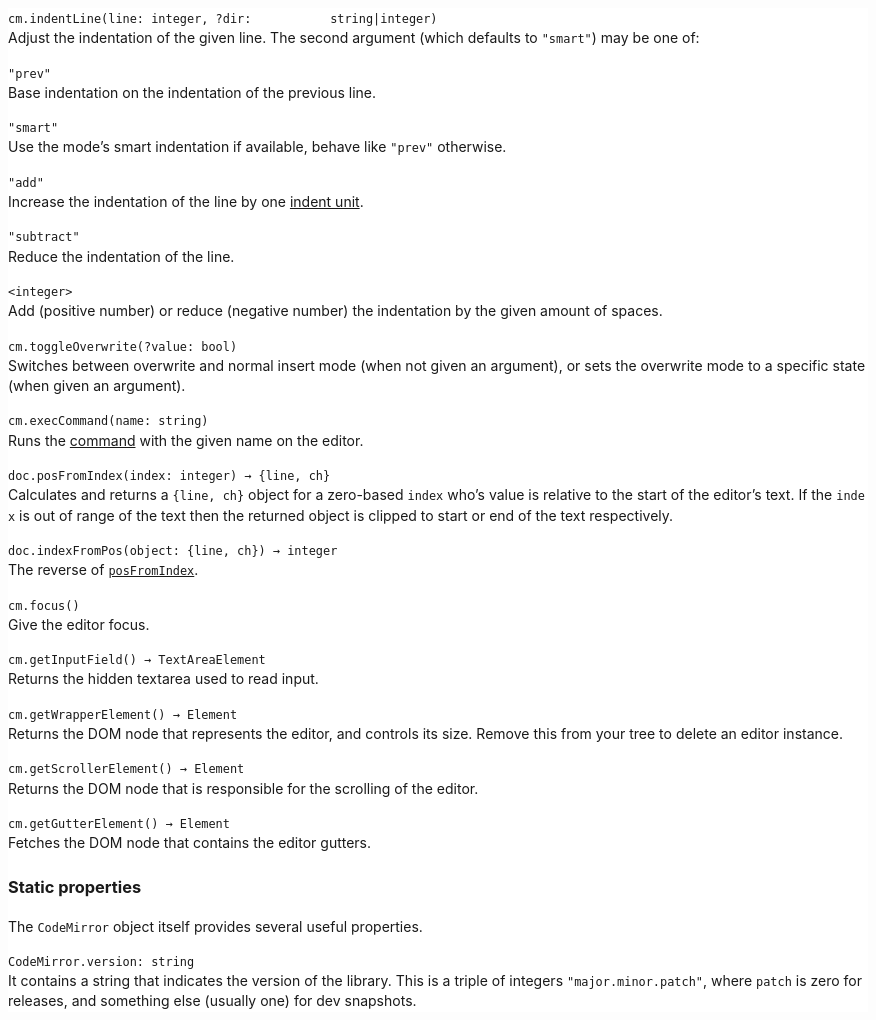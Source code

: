 `cm.indentLine(line: integer, ?dir:           string|integer)`  
Adjust the indentation of the given line. The second argument (which defaults to `"smart"`) may be one of:

`"prev"`  
Base indentation on the indentation of the previous line.

`"smart"`  
Use the mode’s smart indentation if available, behave like `"prev"` otherwise.

`"add"`  
Increase the indentation of the line by one [indent unit](#option_indentUnit).

`"subtract"`  
Reduce the indentation of the line.

`<integer>`  
Add (positive number) or reduce (negative number) the indentation by the given amount of spaces.

`cm.toggleOverwrite(?value: bool)`  
Switches between overwrite and normal insert mode (when not given an argument), or sets the overwrite mode to a specific state (when given an argument).

`cm.execCommand(name: string)`  
Runs the [command](#commands) with the given name on the editor.

`doc.posFromIndex(index: integer) → {line, ch}`  
Calculates and returns a `{line, ch}` object for a zero-based `index` who’s value is relative to the start of the editor’s text. If the `index` is out of range of the text then the returned object is clipped to start or end of the text respectively.

`doc.indexFromPos(object: {line, ch}) → integer`  
The reverse of [`posFromIndex`](#posFromIndex).

`cm.focus()`  
Give the editor focus.

`cm.getInputField() → TextAreaElement`  
Returns the hidden textarea used to read input.

`cm.getWrapperElement() → Element`  
Returns the DOM node that represents the editor, and controls its size. Remove this from your tree to delete an editor instance.

`cm.getScrollerElement() → Element`  
Returns the DOM node that is responsible for the scrolling of the editor.

`cm.getGutterElement() → Element`  
Fetches the DOM node that contains the editor gutters.

### Static properties

The `CodeMirror` object itself provides several useful properties.

`CodeMirror.version: string`  
It contains a string that indicates the version of the library. This is a triple of integers `"major.minor.patch"`, where `patch` is zero for releases, and something else (usually one) for dev snapshots.
